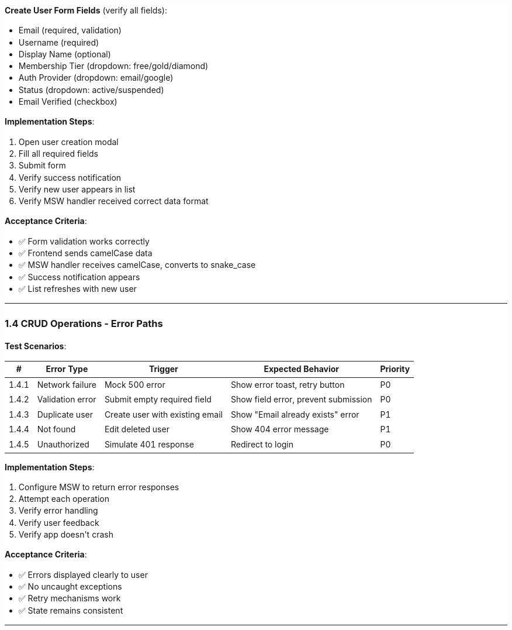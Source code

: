 **Create User Form Fields** (verify all fields):
- Email (required, validation)
- Username (required)
- Display Name (optional)
- Membership Tier (dropdown: free/gold/diamond)
- Auth Provider (dropdown: email/google)
- Status (dropdown: active/suspended)
- Email Verified (checkbox)

**Implementation Steps**:
1. Open user creation modal
2. Fill all required fields
3. Submit form
4. Verify success notification
5. Verify new user appears in list
6. Verify MSW handler received correct data format

**Acceptance Criteria**:
- ✅ Form validation works correctly
- ✅ Frontend sends camelCase data
- ✅ MSW handler receives camelCase, converts to snake_case
- ✅ Success notification appears
- ✅ List refreshes with new user

---

### 1.4 CRUD Operations - Error Paths

**Test Scenarios**:

| # | Error Type | Trigger | Expected Behavior | Priority |
|---|------------|---------|-------------------|----------|
| 1.4.1 | Network failure | Mock 500 error | Show error toast, retry button | P0 |
| 1.4.2 | Validation error | Submit empty required field | Show field error, prevent submission | P0 |
| 1.4.3 | Duplicate user | Create user with existing email | Show "Email already exists" error | P1 |
| 1.4.4 | Not found | Edit deleted user | Show 404 error message | P1 |
| 1.4.5 | Unauthorized | Simulate 401 response | Redirect to login | P0 |

**Implementation Steps**:
1. Configure MSW to return error responses
2. Attempt each operation
3. Verify error handling
4. Verify user feedback
5. Verify app doesn't crash

**Acceptance Criteria**:
- ✅ Errors displayed clearly to user
- ✅ No uncaught exceptions
- ✅ Retry mechanisms work
- ✅ State remains consistent

---